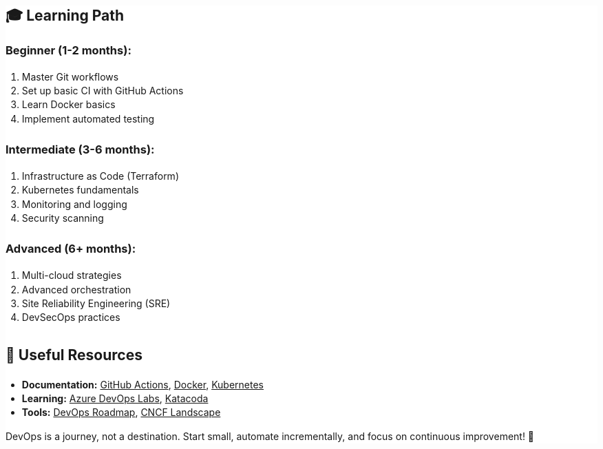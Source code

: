 ## 🎓 Learning Path

### **Beginner (1-2 months):**
1. Master Git workflows
2. Set up basic CI with GitHub Actions
3. Learn Docker basics
4. Implement automated testing

### **Intermediate (3-6 months):**
1. Infrastructure as Code (Terraform)
2. Kubernetes fundamentals
3. Monitoring and logging
4. Security scanning

### **Advanced (6+ months):**
1. Multi-cloud strategies
2. Advanced orchestration
3. Site Reliability Engineering (SRE)
4. DevSecOps practices

## 🔗 Useful Resources

- **Documentation:** [GitHub Actions](https://docs.github.com/en/actions), [Docker](https://docs.docker.com/), [Kubernetes](https://kubernetes.io/docs/)
- **Learning:** [Azure DevOps Labs](https://azuredevopslabs.com/), [Katacoda](https://katacoda.com/)
- **Tools:** [DevOps Roadmap](https://roadmap.sh/devops), [CNCF Landscape](https://landscape.cncf.io/)

DevOps is a journey, not a destination. Start small, automate incrementally, and focus on continuous improvement! 🚀
